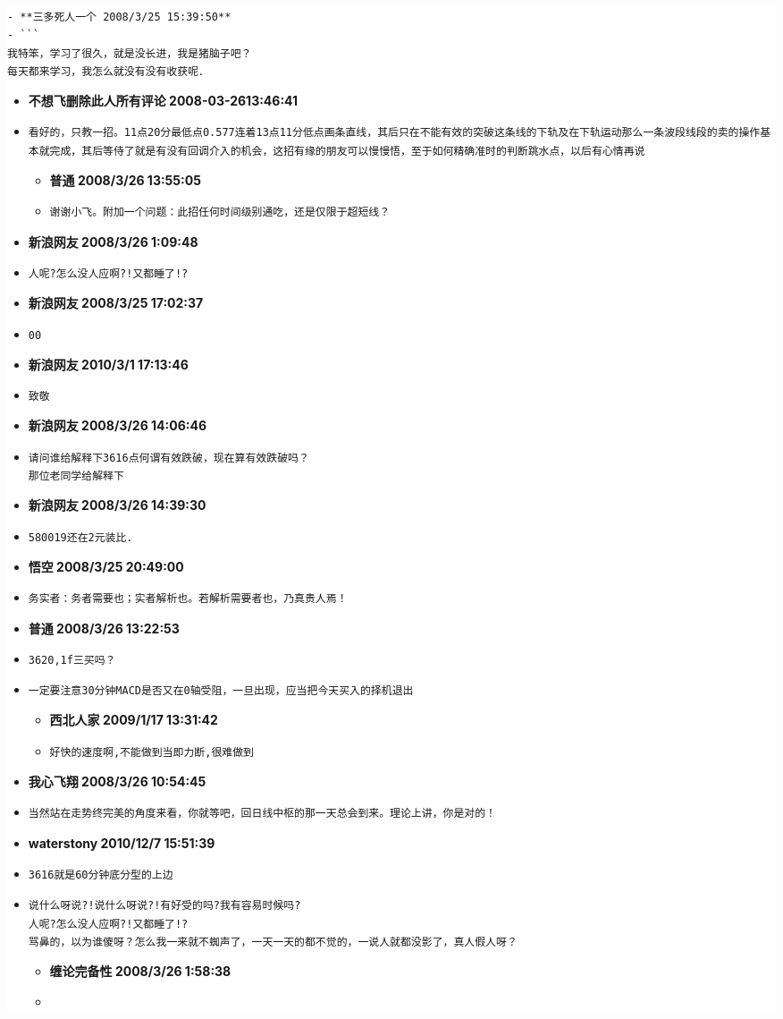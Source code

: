   ```
- **三多死人一个 2008/3/25 15:39:50**
- ```
  我特笨，学习了很久，就是没长进，我是猪脑子吧？
  每天都来学习，我怎么就没有没有收获呢．
  ```
- **不想飞删除此人所有评论 2008-03-2613:46:41**
- ```
  看好的，只教一招。11点20分最低点0.577连着13点11分低点画条直线，其后只在不能有效的突破这条线的下轨及在下轨运动那么一条波段线段的卖的操作基本就完成，其后等侍了就是有没有回调介入的机会，这招有缘的朋友可以慢慢悟，至于如何精确准时的判断跳水点，以后有心情再说
  ```
   - **普通 2008/3/26 13:55:05**
   - ```
     谢谢小飞。附加一个问题：此招任何时间级别通吃，还是仅限于超短线？
     ```
- **新浪网友 2008/3/26 1:09:48**
- ```
  人呢?怎么没人应啊?!又都睡了!?
  ```
- **新浪网友 2008/3/25 17:02:37**
- ```
  00
  ```
- **新浪网友 2010/3/1 17:13:46**
- ```
  致敬
  ```
- **新浪网友 2008/3/26 14:06:46**
- ```
  请问谁给解释下3616点何谓有效跌破，现在算有效跌破吗？
  那位老同学给解释下
  ```
- **新浪网友 2008/3/26 14:39:30**
- ```
  580019还在2元装比.
  ```
- **悟空 2008/3/25 20:49:00**
- ```
  务实者：务者需要也；实者解析也。若解析需要者也，乃真贵人焉！
  ```
- **普通 2008/3/26 13:22:53**
- ```
  3620,1f三买吗？
  ```
- ```
  一定要注意30分钟MACD是否又在0轴受阻，一旦出现，应当把今天买入的择机退出
  ```
   - **西北人家 2009/1/17 13:31:42**
   - ```
     好快的速度啊,不能做到当即力断,很难做到
     ```
- **我心飞翔 2008/3/26 10:54:45**
- ```
  当然站在走势终完美的角度来看，你就等吧，回日线中枢的那一天总会到来。理论上讲，你是对的！
  ```
- **waterstony 2010/12/7 15:51:39**
- ```
  3616就是60分钟底分型的上边
  ```
- ```
  说什么呀说?!说什么呀说?!有好受的吗?我有容易时候吗?
  人呢?怎么没人应啊?!又都睡了!?
  骂鼻的，以为谁傻呀？怎么我一来就不蜘声了，一天一天的都不觉的，一说人就都没影了，真人假人呀？
  ```
   - **缠论完备性 2008/3/26 1:58:38**
   - ```
